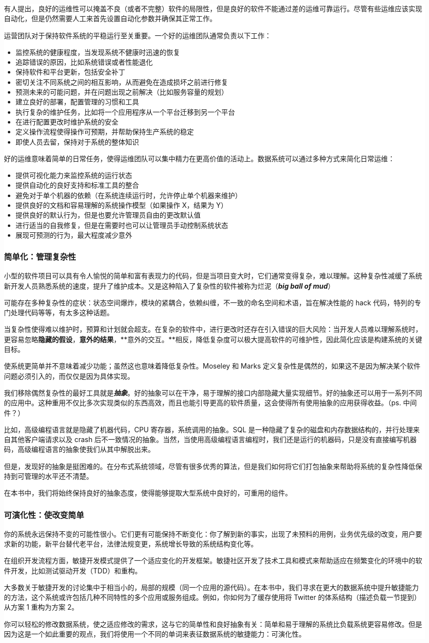 有人提出，良好的运维性可以掩盖不良（或者不完整）软件的局限性，但是良好的软件不能通过差的运维可靠运行。尽管有些运维应该实现自动化，但是仍然需要人工来首先设置自动化参数并确保其正常工作。

运营团队对于保持软件系统的平稳运行至关重要。一个好的运维团队通常负责以下工作：

- 监控系统的健康程度，当发现系统不健康时迅速的恢复
- 追踪错误的原因，比如系统错误或者性能退化
- 保持软件和平台更新，包括安全补丁
- 密切关注不同系统之间的相互影响，从而避免在造成损坏之前进行修复
- 预测未来的可能问题，并在问题出现之前解决（比如服务容量的规划）
- 建立良好的部署，配置管理的习惯和工具
- 执行复杂的维护任务，比如将一个应用程序从一个平台迁移到另一个平台
- 在进行配置更改时维护系统的安全
- 定义操作流程使得操作可预期，并帮助保持生产系统的稳定
- 即使人员去留，保持对于系统的整体知识

好的运维意味着简单的日常任务，使得运维团队可以集中精力在更高价值的活动上。数据系统可以通过多种方式来简化日常运维：

- 提供可视化能力来监控系统的运行状态
- 提供自动化的良好支持和标准工具的整合
- 避免对于单个机器的依赖（在系统连续运行时，允许停止单个机器来维护）
- 提供良好的文档和容易理解的系统操作模型（如果操作 X，结果为 Y）
- 提供良好的默认行为，但是也要允许管理员自由的更改默认值
- 进行适当的自我修复，但是在需要时也可以让管理员手动控制系统状态
- 展现可预测的行为，最大程度减少意外

### 简单化：管理复杂性

小型的软件项目可以具有令人愉悦的简单和富有表现力的代码，但是当项目变大时，它们通常变得复杂，难以理解。这种复杂性减缓了系统新开发人员熟悉系统的速度，提升了维护成本。又是这种陷入了复杂性的软件被称为烂泥（***big ball of mud***）

可能存在多种复杂性的症状：状态空间爆炸，模块的紧耦合，依赖纠缠，不一致的命名空间和术语，旨在解决性能的 hack 代码，特列的专门处理代码等等，有太多这种话题。

当复杂性使得难以维护时，预算和计划就会超支。在复杂的软件中，进行更改时还存在引入错误的巨大风险：当开发人员难以理解系统时，更容易忽略**隐藏的假设**，**意外的结果**，**意外的交互。**相反，降低复杂度可以极大提高软件的可维护性，因此简化应该是构建系统的关键目标。

使系统更简单并不意味着减少功能；虽然这也意味着降低复杂性。Moseley 和 Marks 定义复杂性是偶然的，如果这不是因为解决某个软件问题必须引入的，而仅仅是因为具体实现。

我们移除偶然复杂性的最好工具就是***抽象***。好的抽象可以在干净，易于理解的接口内部隐藏大量实现细节。好的抽象还可以用于一系列不同的应用中。这种重用不仅比多次实现类似的东西高效，而且也能引导更高的软件质量，这会使得所有使用抽象的应用获得收益。（ps. 中间件？）

比如，高级编程语言就是隐藏了机器代码，CPU 寄存器，系统调用的抽象。SQL 是一种隐藏了复杂的磁盘和内存数据结构的，并行处理来自其他客户端请求以及 crash 后不一致情况的抽象。当然，当使用高级编程语言编程时，我们还是运行的机器码，只是没有直接编写机器码，高级编程语言的抽象使我们从其中解脱出来。

但是，发现好的抽象是挺困难的。在分布式系统领域，尽管有很多优秀的算法，但是我们如何将它们打包抽象来帮助将系统的复杂性降低保持到可管理的水平还不清楚。

在本书中，我们将始终保持良好的抽象态度，使得能够提取大型系统中良好的，可重用的组件。

### 可演化性：使改变简单

你的系统永远保持不变的可能性很小。它们更有可能保持不断变化：你了解到新的事实，出现了未预料的用例，业务优先级的改变，用户要求新的功能，新平台替代老平台，法律法规变更，系统增长导致的系统结构变化等。

在组织开发流程方面，敏捷开发模式提供了一个适应变化的开发框架。敏捷社区开发了技术工具和模式来帮助适应在频繁变化的环境中的软件开发，比如测试驱动开发（TDD）和重构。

大多数关于敏捷开发的讨论集中于相当小的，局部的规模（同一个应用的源代码）。在本书中，我们寻求在更大的数据系统中提升敏捷能力的方法，这个系统或许包括几种不同特性的多个应用或服务组成。例如，你如何为了缓存使用将 Twitter 的体系结构（描述负载一节提到）从方案 1 重构为方案 2。

你可以轻松的修改数据系统，使之适应修改的需求，这与它的简单性和良好抽象有关：简单和易于理解的系统比负载系统更容易修改。但是因为这是一个如此重要的观点，我们将使用一个不同的单词来表征数据系统的敏捷能力：可演化性。
